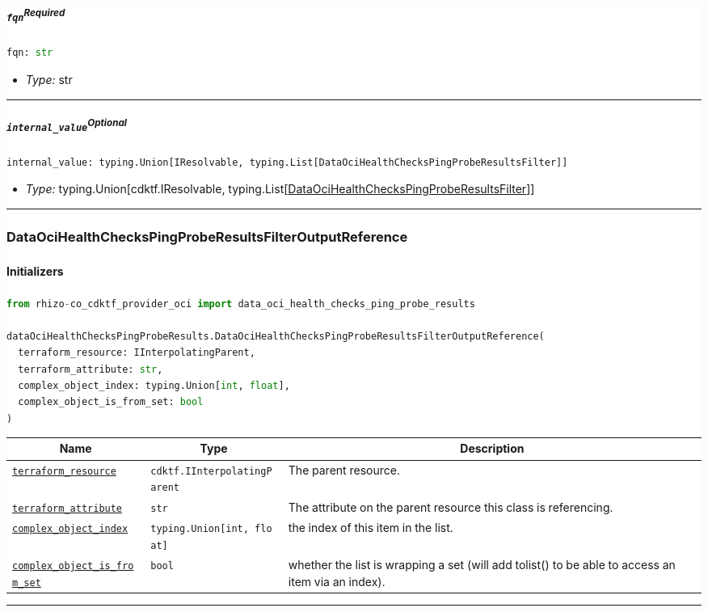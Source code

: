 ##### `fqn`<sup>Required</sup> <a name="fqn" id="rhizo-co-terraform-provider-oci.dataOciHealthChecksPingProbeResults.DataOciHealthChecksPingProbeResultsFilterList.property.fqn"></a>

```python
fqn: str
```

- *Type:* str

---

##### `internal_value`<sup>Optional</sup> <a name="internal_value" id="rhizo-co-terraform-provider-oci.dataOciHealthChecksPingProbeResults.DataOciHealthChecksPingProbeResultsFilterList.property.internalValue"></a>

```python
internal_value: typing.Union[IResolvable, typing.List[DataOciHealthChecksPingProbeResultsFilter]]
```

- *Type:* typing.Union[cdktf.IResolvable, typing.List[<a href="#rhizo-co-terraform-provider-oci.dataOciHealthChecksPingProbeResults.DataOciHealthChecksPingProbeResultsFilter">DataOciHealthChecksPingProbeResultsFilter</a>]]

---


### DataOciHealthChecksPingProbeResultsFilterOutputReference <a name="DataOciHealthChecksPingProbeResultsFilterOutputReference" id="rhizo-co-terraform-provider-oci.dataOciHealthChecksPingProbeResults.DataOciHealthChecksPingProbeResultsFilterOutputReference"></a>

#### Initializers <a name="Initializers" id="rhizo-co-terraform-provider-oci.dataOciHealthChecksPingProbeResults.DataOciHealthChecksPingProbeResultsFilterOutputReference.Initializer"></a>

```python
from rhizo-co_cdktf_provider_oci import data_oci_health_checks_ping_probe_results

dataOciHealthChecksPingProbeResults.DataOciHealthChecksPingProbeResultsFilterOutputReference(
  terraform_resource: IInterpolatingParent,
  terraform_attribute: str,
  complex_object_index: typing.Union[int, float],
  complex_object_is_from_set: bool
)
```

| **Name** | **Type** | **Description** |
| --- | --- | --- |
| <code><a href="#rhizo-co-terraform-provider-oci.dataOciHealthChecksPingProbeResults.DataOciHealthChecksPingProbeResultsFilterOutputReference.Initializer.parameter.terraformResource">terraform_resource</a></code> | <code>cdktf.IInterpolatingParent</code> | The parent resource. |
| <code><a href="#rhizo-co-terraform-provider-oci.dataOciHealthChecksPingProbeResults.DataOciHealthChecksPingProbeResultsFilterOutputReference.Initializer.parameter.terraformAttribute">terraform_attribute</a></code> | <code>str</code> | The attribute on the parent resource this class is referencing. |
| <code><a href="#rhizo-co-terraform-provider-oci.dataOciHealthChecksPingProbeResults.DataOciHealthChecksPingProbeResultsFilterOutputReference.Initializer.parameter.complexObjectIndex">complex_object_index</a></code> | <code>typing.Union[int, float]</code> | the index of this item in the list. |
| <code><a href="#rhizo-co-terraform-provider-oci.dataOciHealthChecksPingProbeResults.DataOciHealthChecksPingProbeResultsFilterOutputReference.Initializer.parameter.complexObjectIsFromSet">complex_object_is_from_set</a></code> | <code>bool</code> | whether the list is wrapping a set (will add tolist() to be able to access an item via an index). |

---